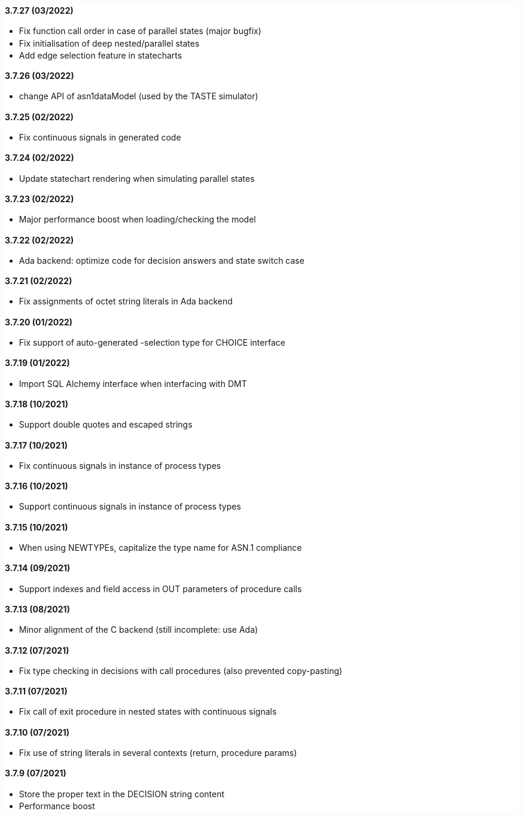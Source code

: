 **3.7.27 (03/2022)**
- Fix function call order in case of parallel states (major bugfix)
- Fix initialisation of deep nested/parallel states
- Add edge selection feature in statecharts

**3.7.26 (03/2022)**
- change API of asn1dataModel (used by the TASTE simulator)

**3.7.25 (02/2022)**
- Fix continuous signals in generated code

**3.7.24 (02/2022)**
- Update statechart rendering when simulating parallel states

**3.7.23 (02/2022)**
- Major performance boost when loading/checking the model

**3.7.22 (02/2022)**
- Ada backend: optimize code for decision answers and state switch case

**3.7.21 (02/2022)**
- Fix assignments of octet string literals in Ada backend

**3.7.20 (01/2022)**
- Fix support of auto-generated -selection type for CHOICE interface

**3.7.19 (01/2022)**
- Import SQL Alchemy interface when interfacing with DMT

**3.7.18 (10/2021)**
- Support double quotes and escaped strings

**3.7.17 (10/2021)**
- Fix continuous signals in instance of process types

**3.7.16 (10/2021)**
- Support continuous signals in instance of process types

**3.7.15 (10/2021)**
- When using NEWTYPEs, capitalize the type name for ASN.1 compliance

**3.7.14 (09/2021)**
- Support indexes and field access in OUT parameters of procedure calls

**3.7.13 (08/2021)**
- Minor alignment of the C backend (still incomplete: use Ada)

**3.7.12 (07/2021)**
- Fix type checking in decisions with call procedures
  (also prevented copy-pasting)

**3.7.11 (07/2021)**
- Fix call of exit procedure in nested states with continuous signals

**3.7.10 (07/2021)**
- Fix use of string literals in several contexts (return, procedure params)

**3.7.9 (07/2021)**
- Store the proper text in the DECISION string content
- Performance boost
